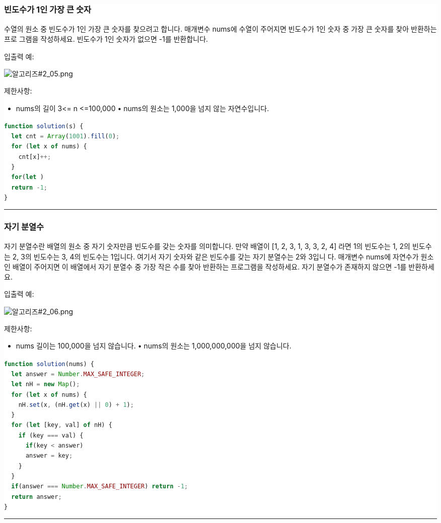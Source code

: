 
### 빈도수가 1인 가장 큰 숫자

수열의 원소 중 빈도수가 1인 가장 큰 숫자를 찾으려고 합니다.
매개변수 nums에 수열이 주어지면 빈도수가 1인 숫자 중 가장 큰 숫자를 찾아 반환하는 프로
그램을 작성하세요. 빈도수가 1인 숫자가 없으면 -1를 반환합니다.

입출력 예:

![알고리즈#2_05.png](https://s3-us-west-2.amazonaws.com/secure.notion-static.com/41864d7a-e2ca-4263-8a5b-600a07013f3d/%E1%84%8B%E1%85%A1%E1%86%AF%E1%84%80%E1%85%A9%E1%84%85%E1%85%B5%E1%84%8C%E1%85%B32_05.png)

제한사항:

- nums의 길이 3<= n <=100,000
• nums의 원소는 1,000을 넘지 않는 자연수입니다.

```jsx
function solution(s) {
  let cnt = Array(1001).fill(0);
  for (let x of nums) {
    cnt[x]++;
  }
  for(let )
  return -1;
}
```

---

### 자기 분열수

자기 분열수란 배열의 원소 중 자기 숫자만큼 빈도수를 갖는 숫자를 의미합니다.
만약 배열이 [1, 2, 3, 1, 3, 3, 2, 4] 라면 1의 빈도수는 1, 2의 빈도수는 2, 3의 빈도수는
3, 4의 빈도수는 1입니다. 여기서 자기 숫자와 같은 빈도수를 갖는 자기 분열수는 2와 3입니
다.
매개변수 nums에 자연수가 원소인 배열이 주어지면 이 배열에서 자기 분열수 중 가장 작은
수를 찾아 반환하는 프로그램을 작성하세요. 자기 분열수가 존재하지 않으면 -1를 반환하세
요.

입출력 예:

![알고리즈#2_06.png](https://s3-us-west-2.amazonaws.com/secure.notion-static.com/18d01108-71d3-4879-822a-3a4d43f4d8aa/%E1%84%8B%E1%85%A1%E1%86%AF%E1%84%80%E1%85%A9%E1%84%85%E1%85%B5%E1%84%8C%E1%85%B32_06.png)

제한사항:

- nums 길이는 100,000을 넘지 않습니다.
• nums의 원소는 1,000,000,000을 넘지 않습니다.

```jsx
function solution(nums) {
  let answer = Number.MAX_SAFE_INTEGER;
  let nH = new Map();
  for (let x of nums) {
    nH.set(x, (nH.get(x) || 0) + 1);
  }
  for (let [key, val] of nH) {
    if (key === val) {
      if(key < answer)
      answer = key;
    }
  }
  if(answer === Number.MAX_SAFE_INTEGER) return -1;
  return answer;
}
```

---